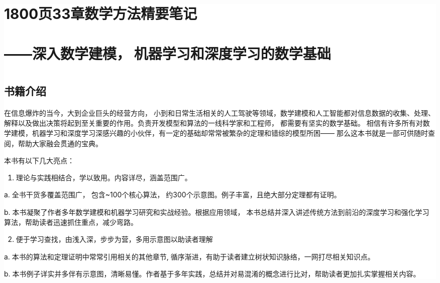  

# 1800页33章数学方法精要笔记

# **——深入数学建模，** **机器学习和深度学习的数学基础**

 

# 

## **书籍介绍**

在信息爆炸的当今，大到企业巨头的经营方向， 小到和日常生活相关的人工驾驶等领域，数学建模和人工智能都对信息数据的收集、处理、解释以及做出决策将起到至关重要的作用。负责开发模型和算法的一线科学家和工程师， 都需要有坚实的数学基础。 相信有许多所有对数学建模，机器学习和深度学习深感兴趣的小伙伴，有一定的基础却常常被繁杂的定理和错综的模型所困—— 那么这本书就是一部可供随时查阅，帮助大家融会贯通的宝典。

本书有以下几大亮点：

1. 理论与实践相结合，学以致用。内容详尽，涵盖范围广。

a.  全书干货多覆盖范围广， 包含~100个核心算法， 约300个示意图。例子丰富，且绝大部分定理都有证明。 

b.  本书凝聚了作者多年数学建模和机器学习研究和实战经验。根据应用领域， 本书总结并深入讲述传统方法到前沿的深度学习和强化学习算法，帮助读者迅速抓住重点，减少弯路。

2. 便于学习查找，由浅入深，步步为营，多用示意图以助读者理解

a.  本书的算法和定理证明中常常引用相关的其他章节, 循序渐进，有助于读者建立树状知识脉络，一网打尽相关知识点。

b.  本书例子详实并多伴有示意图，清晰易懂。作者基于多年实践，总结并对易混淆的概念进行比对，帮助读者更加扎实掌握相关内容。
<p align="center">